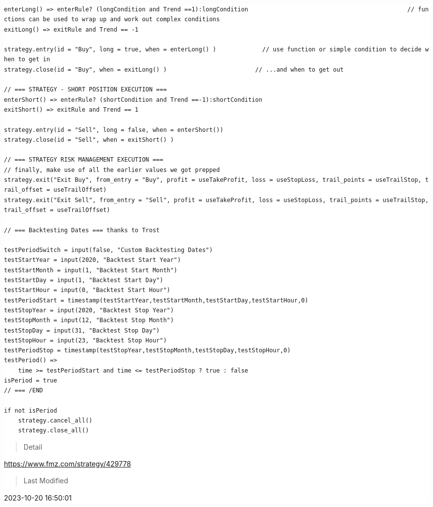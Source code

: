 ``` pinescript
enterLong() => enterRule? (longCondition and Trend ==1):longCondition                                             // functions can be used to wrap up and work out complex conditions
exitLong() => exitRule and Trend == -1

strategy.entry(id = "Buy", long = true, when = enterLong() )             // use function or simple condition to decide when to get in
strategy.close(id = "Buy", when = exitLong() )                         // ...and when to get out

// === STRATEGY - SHORT POSITION EXECUTION ===
enterShort() => enterRule? (shortCondition and Trend ==-1):shortCondition
exitShort() => exitRule and Trend == 1

strategy.entry(id = "Sell", long = false, when = enterShort())
strategy.close(id = "Sell", when = exitShort() )

// === STRATEGY RISK MANAGEMENT EXECUTION ===
// finally, make use of all the earlier values we got prepped
strategy.exit("Exit Buy", from_entry = "Buy", profit = useTakeProfit, loss = useStopLoss, trail_points = useTrailStop, trail_offset = useTrailOffset)
strategy.exit("Exit Sell", from_entry = "Sell", profit = useTakeProfit, loss = useStopLoss, trail_points = useTrailStop, trail_offset = useTrailOffset)

// === Backtesting Dates === thanks to Trost

testPeriodSwitch = input(false, "Custom Backtesting Dates")
testStartYear = input(2020, "Backtest Start Year")
testStartMonth = input(1, "Backtest Start Month")
testStartDay = input(1, "Backtest Start Day")
testStartHour = input(0, "Backtest Start Hour")
testPeriodStart = timestamp(testStartYear,testStartMonth,testStartDay,testStartHour,0)
testStopYear = input(2020, "Backtest Stop Year")
testStopMonth = input(12, "Backtest Stop Month")
testStopDay = input(31, "Backtest Stop Day")
testStopHour = input(23, "Backtest Stop Hour")
testPeriodStop = timestamp(testStopYear,testStopMonth,testStopDay,testStopHour,0)
testPeriod() =>
    time >= testPeriodStart and time <= testPeriodStop ? true : false
isPeriod = true
// === /END

if not isPeriod
    strategy.cancel_all()
    strategy.close_all()
```

> Detail

https://www.fmz.com/strategy/429778

> Last Modified

2023-10-20 16:50:01
